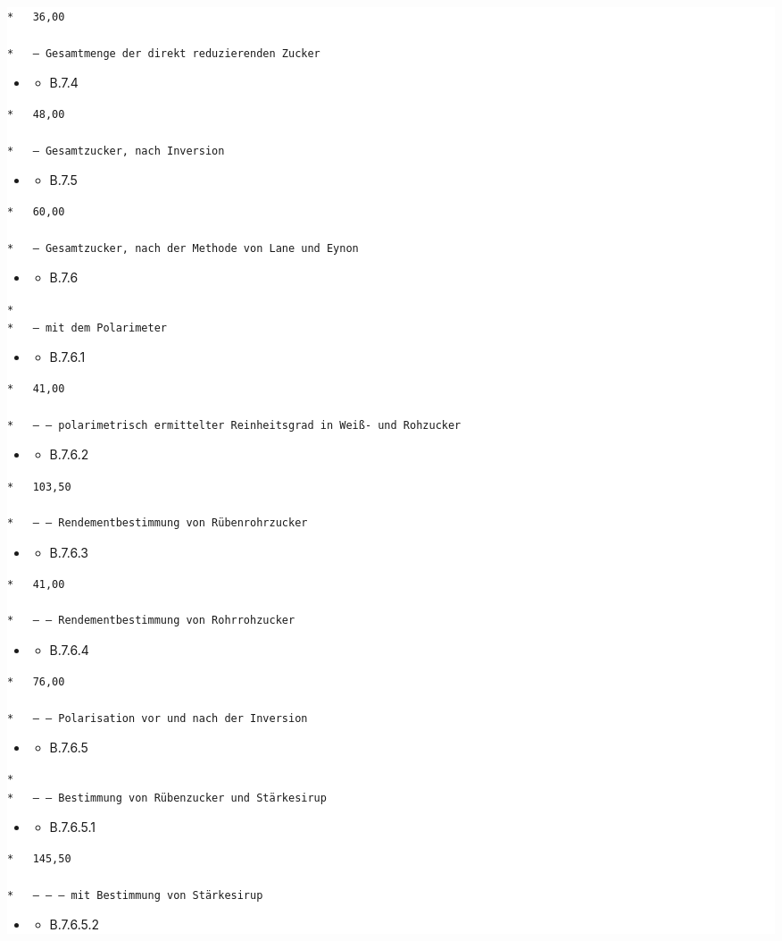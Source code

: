     *   36,00

    *   – Gesamtmenge der direkt reduzierenden Zucker


*    *   B.7.4

    *   48,00

    *   – Gesamtzucker, nach Inversion


*    *   B.7.5

    *   60,00

    *   – Gesamtzucker, nach der Methode von Lane und Eynon


*    *   B.7.6

    *
    *   – mit dem Polarimeter


*    *   B.7.6.1

    *   41,00

    *   – – polarimetrisch ermittelter Reinheitsgrad in Weiß- und Rohzucker


*    *   B.7.6.2

    *   103,50

    *   – – Rendementbestimmung von Rübenrohrzucker


*    *   B.7.6.3

    *   41,00

    *   – – Rendementbestimmung von Rohrrohzucker


*    *   B.7.6.4

    *   76,00

    *   – – Polarisation vor und nach der Inversion


*    *   B.7.6.5

    *
    *   – – Bestimmung von Rübenzucker und Stärkesirup


*    *   B.7.6.5.1

    *   145,50

    *   – – – mit Bestimmung von Stärkesirup


*    *   B.7.6.5.2
